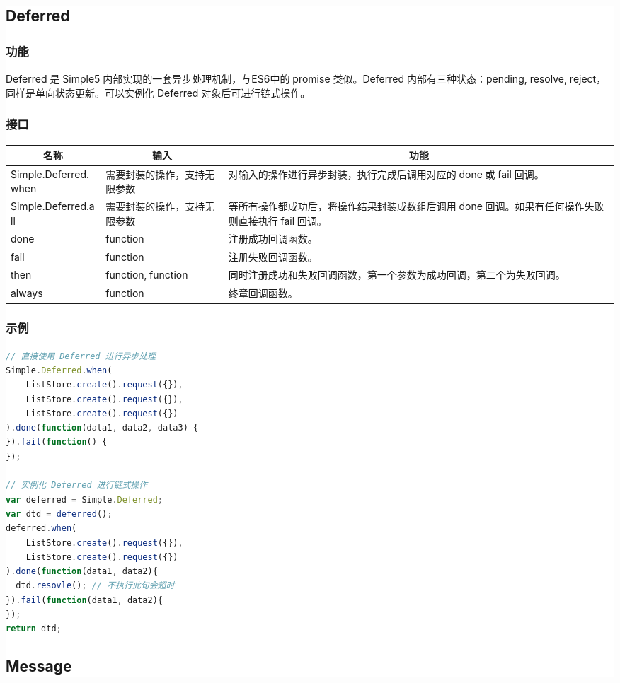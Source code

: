 

## Deferred

### 功能

Deferred 是 Simple5 内部实现的一套异步处理机制，与ES6中的 promise 类似。Deferred 内部有三种状态：pending, resolve, reject，同样是单向状态更新。可以实例化 Deferred 对象后可进行链式操作。

### 接口

| 名称                 | 输入                         | 功能                                                         |
| -------------------- | ---------------------------- | ------------------------------------------------------------ |
| Simple.Deferred.when | 需要封装的操作，支持无限参数 | 对输入的操作进行异步封装，执行完成后调用对应的 done 或 fail 回调。 |
| Simple.Deferred.all  | 需要封装的操作，支持无限参数 | 等所有操作都成功后，将操作结果封装成数组后调用 done 回调。如果有任何操作失败则直接执行 fail 回调。 |
| done                 | function                     | 注册成功回调函数。                                           |
| fail                 | function                     | 注册失败回调函数。                                           |
| then                 | function, function           | 同时注册成功和失败回调函数，第一个参数为成功回调，第二个为失败回调。 |
| always               | function                     | 终章回调函数。                                               |

### 示例

```javascript
// 直接使用 Deferred 进行异步处理
Simple.Deferred.when(
    ListStore.create().request({}),
    ListStore.create().request({}),
    ListStore.create().request({})
).done(function(data1, data2, data3) {
}).fail(function() {
});

// 实例化 Deferred 进行链式操作
var deferred = Simple.Deferred; 
var dtd = deferred();
deferred.when(
    ListStore.create().request({}),
    ListStore.create().request({})
).done(function(data1, data2){
  dtd.resovle(); // 不执行此句会超时
}).fail(function(data1, data2){
});
return dtd;
```



## Message

